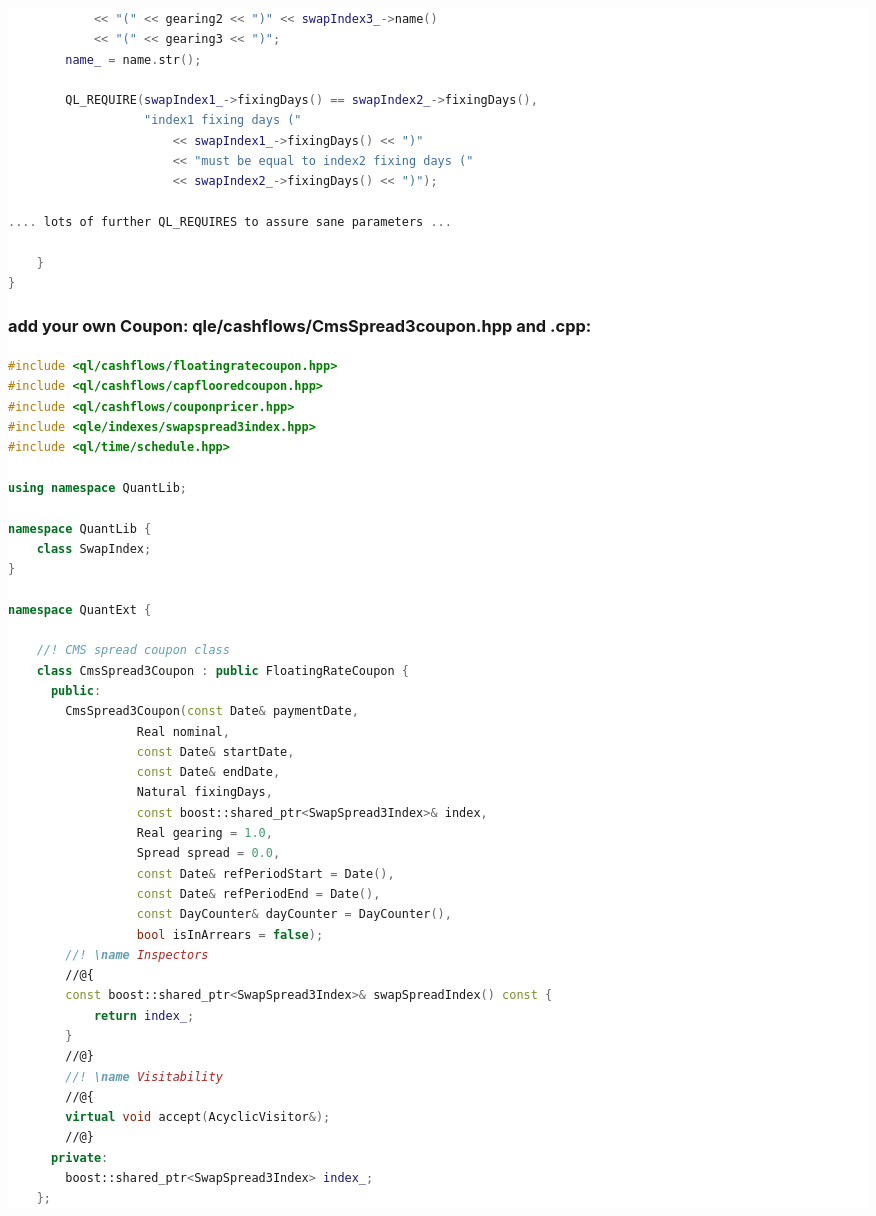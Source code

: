 ```cpp
            << "(" << gearing2 << ")" << swapIndex3_->name() 
            << "(" << gearing3 << ")";
        name_ = name.str();

        QL_REQUIRE(swapIndex1_->fixingDays() == swapIndex2_->fixingDays(),
                   "index1 fixing days ("
                       << swapIndex1_->fixingDays() << ")"
                       << "must be equal to index2 fixing days ("
                       << swapIndex2_->fixingDays() << ")");

.... lots of further QL_REQUIRES to assure sane parameters ...

    }
}
```

### add your own Coupon: qle/cashflows/CmsSpread3coupon.hpp and .cpp:

```cpp
#include <ql/cashflows/floatingratecoupon.hpp>
#include <ql/cashflows/capflooredcoupon.hpp>
#include <ql/cashflows/couponpricer.hpp>
#include <qle/indexes/swapspread3index.hpp>
#include <ql/time/schedule.hpp>

using namespace QuantLib;

namespace QuantLib {
    class SwapIndex;
}

namespace QuantExt {

    //! CMS spread coupon class
    class CmsSpread3Coupon : public FloatingRateCoupon {
      public:
        CmsSpread3Coupon(const Date& paymentDate,
                  Real nominal,
                  const Date& startDate,
                  const Date& endDate,
                  Natural fixingDays,
                  const boost::shared_ptr<SwapSpread3Index>& index,
                  Real gearing = 1.0,
                  Spread spread = 0.0,
                  const Date& refPeriodStart = Date(),
                  const Date& refPeriodEnd = Date(),
                  const DayCounter& dayCounter = DayCounter(),
                  bool isInArrears = false);
        //! \name Inspectors
        //@{
        const boost::shared_ptr<SwapSpread3Index>& swapSpreadIndex() const {
            return index_;
        }
        //@}
        //! \name Visitability
        //@{
        virtual void accept(AcyclicVisitor&);
        //@}
      private:
        boost::shared_ptr<SwapSpread3Index> index_;
    };

```